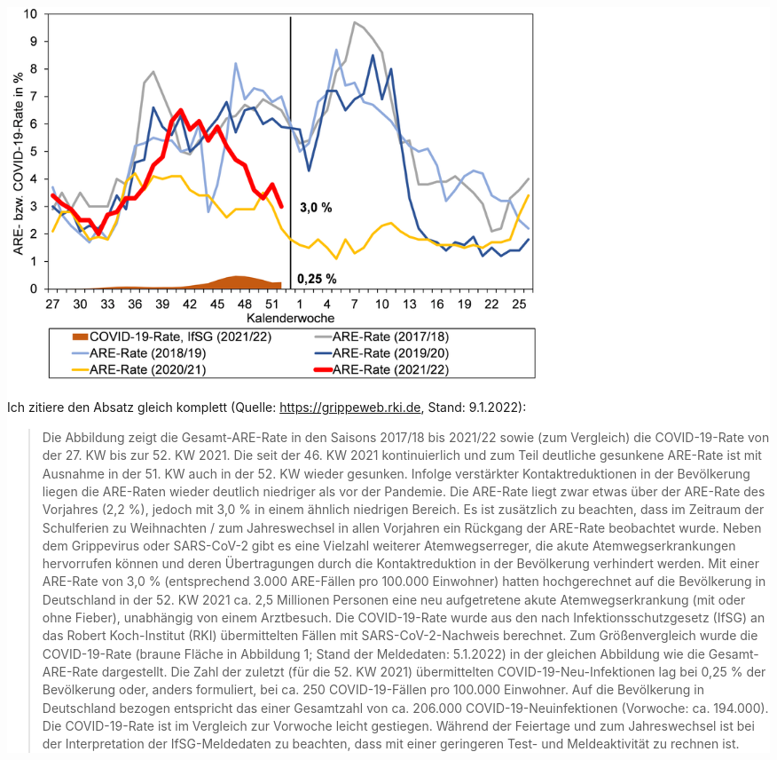   <img src="images/GrippeWeb-2021-52-01.png" width="600">
</a>

Ich zitiere den Absatz gleich komplett (Quelle: <https://grippeweb.rki.de>, Stand: 9.1.2022):

> Die Abbildung zeigt die Gesamt-ARE-Rate in den Saisons 2017/18 bis 2021/22 sowie (zum Vergleich)
> die COVID-19-Rate von der 27. KW bis zur 52. KW 2021. Die seit der 46. KW 2021 kontinuierlich und
> zum Teil deutliche gesunkene ARE-Rate ist mit Ausnahme in der 51. KW auch in der 52. KW wieder
> gesunken. Infolge verstärkter Kontaktreduktionen in der Bevölkerung liegen die ARE-Raten wieder
> deutlich niedriger als vor der Pandemie. Die ARE-Rate liegt zwar etwas über der ARE-Rate des
> Vorjahres (2,2 %), jedoch mit 3,0 % in einem ähnlich niedrigen Bereich. Es ist zusätzlich zu
> beachten, dass im Zeitraum der Schulferien zu Weihnachten / zum Jahreswechsel in allen Vorjahren
> ein Rückgang der ARE-Rate beobachtet wurde. Neben dem Grippevirus oder SARS-CoV-2 gibt es eine
> Vielzahl weiterer Atemwegserreger, die akute Atemwegserkrankungen hervorrufen können und deren
> Übertragungen durch die Kontaktreduktion in der Bevölkerung verhindert werden. Mit einer ARE-Rate
> von 3,0 % (entsprechend 3.000 ARE-Fällen pro 100.000 Einwohner) hatten hochgerechnet auf die
> Bevölkerung in Deutschland in der 52. KW 2021 ca. 2,5 Millionen Personen eine neu aufgetretene
> akute Atemwegserkrankung (mit oder ohne Fieber), unabhängig von einem Arztbesuch. Die
> COVID-19-Rate wurde aus den nach Infektionsschutzgesetz (IfSG) an das Robert Koch-Institut (RKI)
> übermittelten Fällen mit SARS-CoV-2-Nachweis berechnet. Zum Größenvergleich wurde die
> COVID-19-Rate (braune Fläche in Abbildung 1; Stand der Meldedaten: 5.1.2022) in der gleichen
> Abbildung wie die Gesamt-ARE-Rate dargestellt. Die Zahl der zuletzt (für die 52. KW 2021)
> übermittelten COVID-19-Neu-Infektionen lag bei 0,25 % der Bevölkerung oder, anders formuliert, bei
> ca. 250 COVID-19-Fällen pro 100.000 Einwohner. Auf die Bevölkerung in Deutschland bezogen
> entspricht das einer Gesamtzahl von ca. 206.000 COVID-19-Neuinfektionen (Vorwoche: ca. 194.000).
> Die COVID-19-Rate ist im Vergleich zur Vorwoche leicht gestiegen. Während der Feiertage und zum
> Jahreswechsel ist bei der Interpretation der IfSG-Meldedaten zu beachten, dass mit einer
> geringeren Test- und Meldeaktivität zu rechnen ist.
